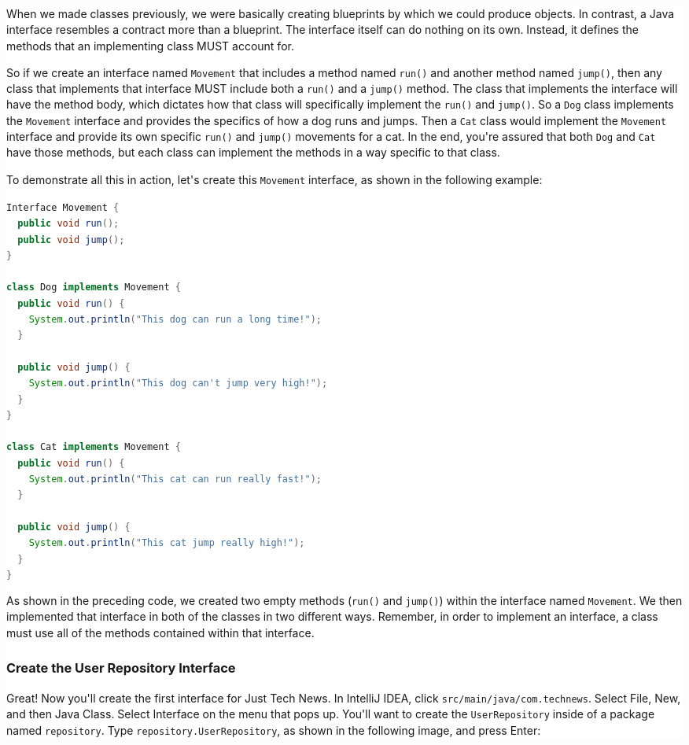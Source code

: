 When we made classes previously, we were basically creating blueprints by which we could produce objects. In contrast, a Java interface resembles a contract more than a blueprint. The interface itself can do nothing on its own. Instead, it defines the methods that an implementing class MUST account for. 

So if we create an interface named `Movement` that includes a method named `run()` and another method named `jump()`, then any class that implements that interface MUST include both a `run()` and a `jump()` method. The class that implements the interface will have the method body, which dictates how that class will specifically implement the `run()` and `jump()`. So a `Dog` class implements the `Movement` interface and provides the specifics of how a dog runs and jumps. Then a `Cat` class would implement the `Movement` interface and provide its own specific `run()` and `jump()` movements for a cat. In the end, you're assured that both `Dog` and `Cat` have those methods, but each class can implement the methods in a way specific to that class. 

To demonstrate all this in action, let's create this `Movement` interface, as shown in the following example:

```java
Interface Movement {
  public void run();
  public void jump();
}

class Dog implements Movement {
  public void run() {
    System.out.println("This dog can run a long time!");
  }

  public void jump() {
    System.out.println("This dog can't jump very high!");
  }
}

class Cat implements Movement {
  public void run() {
    System.out.println("This cat can run really fast!");
  }

  public void jump() {
    System.out.println("This cat jump really high!");
  }
}
```

As shown in the preceding code, we created two empty methods (`run()` and `jump()`) within the interface named `Movement`. We then implemented that interface in both of the classes in two different ways. Remember, in order to implement an interface, a class must use all of the methods contained within that interface.

### Create the User Repository Interface

Great! Now you'll create the first interface for Just Tech News. In IntelliJ IDEA, click `src/main/java/com.technews`. Select File, New, and then Java Class. Select Interface on the menu that pops up. You'll want to create the `UserRepository` inside of a package named `repository`. Type `repository.UserRepository`, as shown in the following image, and press Enter:
